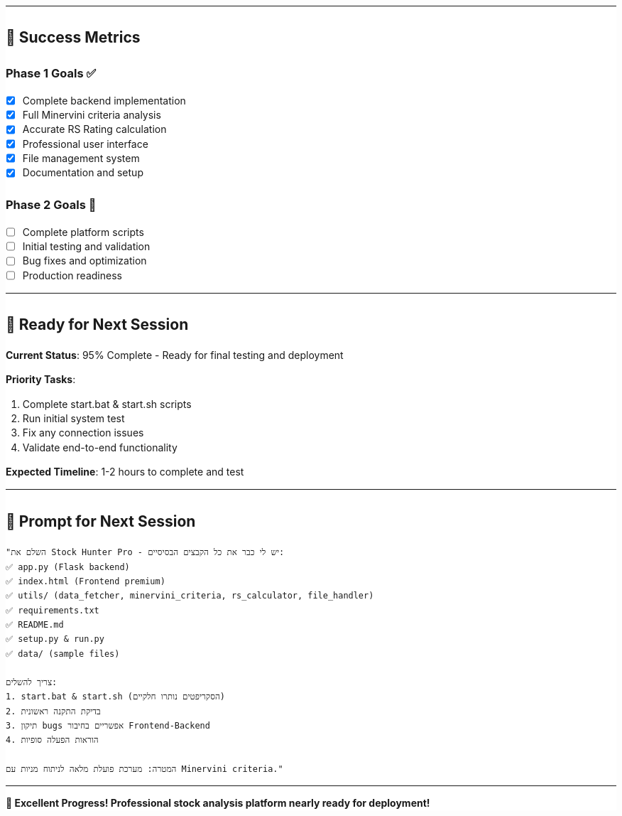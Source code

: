 ```
```

---

## 🎯 Success Metrics

### Phase 1 Goals ✅
- [x] Complete backend implementation
- [x] Full Minervini criteria analysis
- [x] Accurate RS Rating calculation
- [x] Professional user interface
- [x] File management system
- [x] Documentation and setup

### Phase 2 Goals 🔄
- [ ] Complete platform scripts
- [ ] Initial testing and validation
- [ ] Bug fixes and optimization
- [ ] Production readiness

---

## 🚀 **Ready for Next Session**

**Current Status**: 95% Complete - Ready for final testing and deployment

**Priority Tasks**:
1. Complete start.bat & start.sh scripts
2. Run initial system test
3. Fix any connection issues
4. Validate end-to-end functionality

**Expected Timeline**: 1-2 hours to complete and test

---

## 💭 **Prompt for Next Session**

```
"השלם את Stock Hunter Pro - יש לי כבר את כל הקבצים הבסיסיים:
✅ app.py (Flask backend)
✅ index.html (Frontend premium) 
✅ utils/ (data_fetcher, minervini_criteria, rs_calculator, file_handler)
✅ requirements.txt
✅ README.md
✅ setup.py & run.py
✅ data/ (sample files)

צריך להשלים:
1. start.bat & start.sh (הסקריפטים נותרו חלקיים)
2. בדיקת התקנה ראשונית
3. תיקון bugs אפשריים בחיבור Frontend-Backend  
4. הוראות הפעלה סופיות

המטרה: מערכת פועלת מלאה לניתוח מניות עם Minervini criteria."
```

---

**🎉 Excellent Progress! Professional stock analysis platform nearly ready for deployment!**